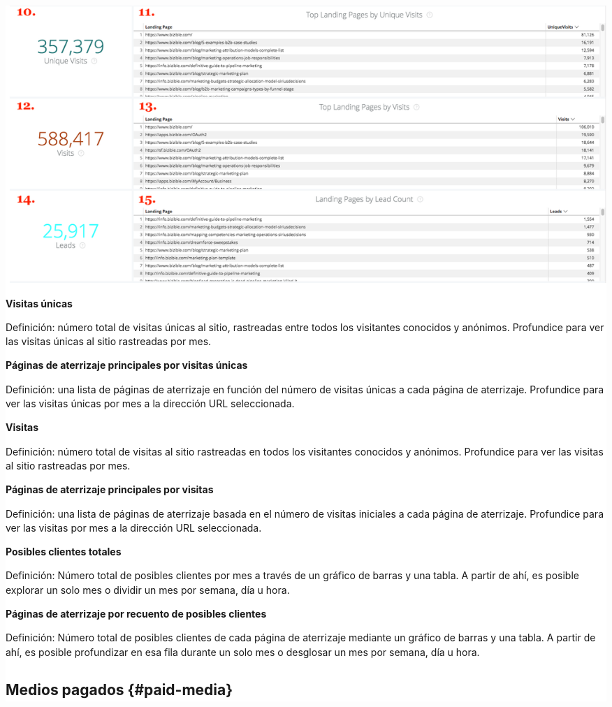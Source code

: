 ![](assets/18-1.png)

**Visitas únicas**

Definición: número total de visitas únicas al sitio, rastreadas entre todos los visitantes conocidos y anónimos. Profundice para ver las visitas únicas al sitio rastreadas por mes.

**Páginas de aterrizaje principales por visitas únicas**

Definición: una lista de páginas de aterrizaje en función del número de visitas únicas a cada página de aterrizaje. Profundice para ver las visitas únicas por mes a la dirección URL seleccionada.

**Visitas**

Definición: número total de visitas al sitio rastreadas en todos los visitantes conocidos y anónimos. Profundice para ver las visitas al sitio rastreadas por mes.

**Páginas de aterrizaje principales por visitas**

Definición: una lista de páginas de aterrizaje basada en el número de visitas iniciales a cada página de aterrizaje. Profundice para ver las visitas por mes a la dirección URL seleccionada.

**Posibles clientes totales**

Definición: Número total de posibles clientes por mes a través de un gráfico de barras y una tabla. A partir de ahí, es posible explorar un solo mes o dividir un mes por semana, día u hora.

**Páginas de aterrizaje por recuento de posibles clientes**

Definición: Número total de posibles clientes de cada página de aterrizaje mediante un gráfico de barras y una tabla. A partir de ahí, es posible profundizar en esa fila durante un solo mes o desglosar un mes por semana, día u hora.

## Medios pagados {#paid-media}
